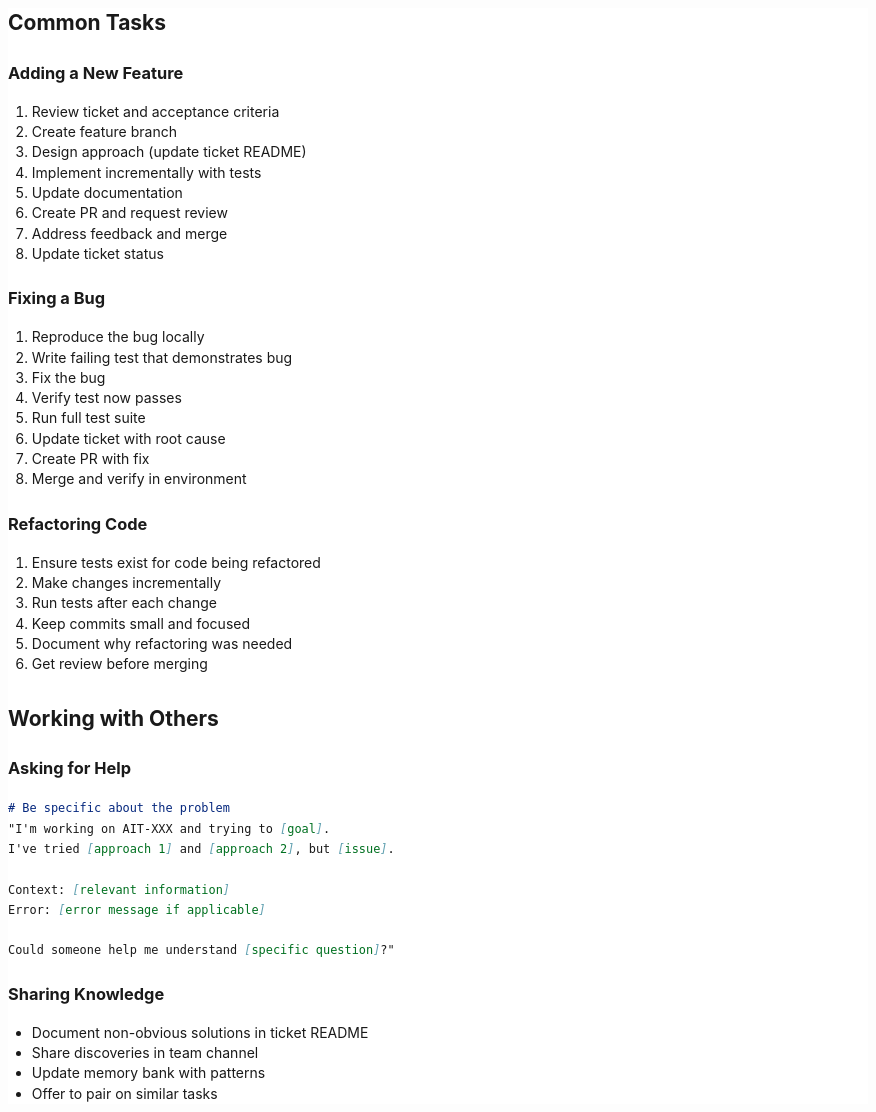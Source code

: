 ## Common Tasks

### Adding a New Feature
1. Review ticket and acceptance criteria
2. Create feature branch
3. Design approach (update ticket README)
4. Implement incrementally with tests
5. Update documentation
6. Create PR and request review
7. Address feedback and merge
8. Update ticket status

### Fixing a Bug
1. Reproduce the bug locally
2. Write failing test that demonstrates bug
3. Fix the bug
4. Verify test now passes
5. Run full test suite
6. Update ticket with root cause
7. Create PR with fix
8. Merge and verify in environment

### Refactoring Code
1. Ensure tests exist for code being refactored
2. Make changes incrementally
3. Run tests after each change
4. Keep commits small and focused
5. Document why refactoring was needed
6. Get review before merging

## Working with Others

### Asking for Help
```markdown
# Be specific about the problem
"I'm working on AIT-XXX and trying to [goal].
I've tried [approach 1] and [approach 2], but [issue].

Context: [relevant information]
Error: [error message if applicable]

Could someone help me understand [specific question]?"
```

### Sharing Knowledge
- Document non-obvious solutions in ticket README
- Share discoveries in team channel
- Update memory bank with patterns
- Offer to pair on similar tasks

